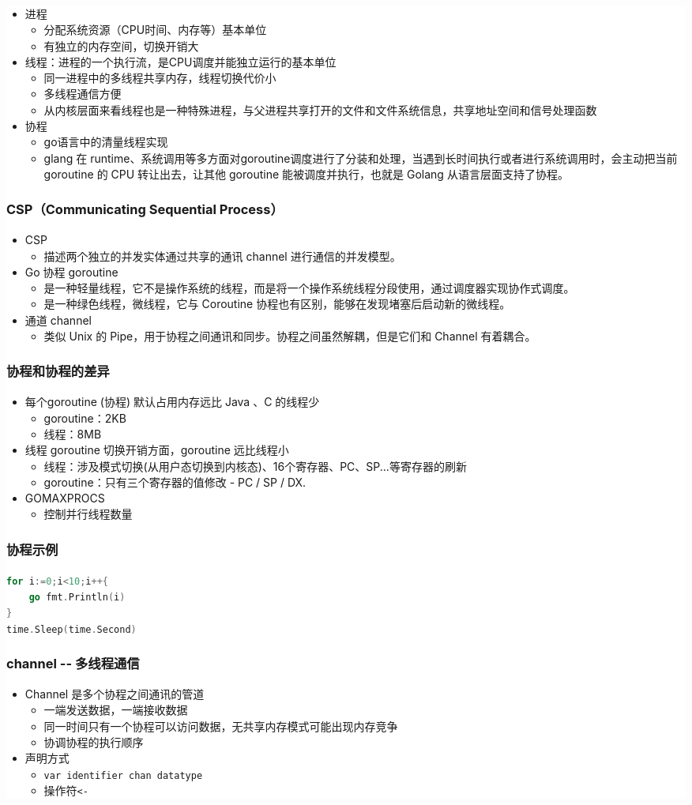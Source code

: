 - 进程
    - 分配系统资源（CPU时间、内存等）基本单位
    - 有独立的内存空间，切换开销大
- 线程：进程的一个执行流，是CPU调度并能独立运行的基本单位
    - 同一进程中的多线程共享内存，线程切换代价小
    - 多线程通信方便
    - 从内核层面来看线程也是一种特殊进程，与父进程共享打开的文件和文件系统信息，共享地址空间和信号处理函数
- 协程
    - go语言中的清量线程实现
    - glang 在 runtime、系统调用等多方面对goroutine调度进行了分装和处理，当遇到长时间执行或者进行系统调用时，会主动把当前 goroutine 的 CPU 转让出去，让其他 goroutine 能被调度并执行，也就是 Golang 从语言层面支持了协程。
    

### CSP（Communicating Sequential Process）

- CSP
    - 描述两个独立的并发实体通过共享的通讯 channel 进行通信的并发模型。
- Go 协程 goroutine
    - 是一种轻量线程，它不是操作系统的线程，而是将一个操作系统线程分段使用，通过调度器实现协作式调度。
    - 是一种绿色线程，微线程，它与 Coroutine 协程也有区别，能够在发现堵塞后启动新的微线程。
- 通道 channel
    - 类似 Unix 的 Pipe，用于协程之间通讯和同步。协程之间虽然解耦，但是它们和 Channel 有着耦合。
    
### 协程和协程的差异

- 每个goroutine (协程) 默认占用内存远比 Java 、C 的线程少
    - goroutine：2KB
    - 线程：8MB
- 线程 goroutine 切换开销方面，goroutine 远比线程小
    - 线程：涉及模式切换(从用户态切换到内核态)、16个寄存器、PC、SP...等寄存器的刷新
    - goroutine：只有三个寄存器的值修改 - PC / SP / DX.
- GOMAXPROCS
    - 控制并行线程数量
    
### 协程示例

```go
for i:=0;i<10;i++{
    go fmt.Println(i)
}
time.Sleep(time.Second)
```

### channel -- 多线程通信

- Channel 是多个协程之间通讯的管道
    - 一端发送数据，一端接收数据
    - 同一时间只有一个协程可以访问数据，无共享内存模式可能出现内存竞争
    - 协调协程的执行顺序
- 声明方式
    - `var identifier chan datatype`
    - 操作符`<-`
    